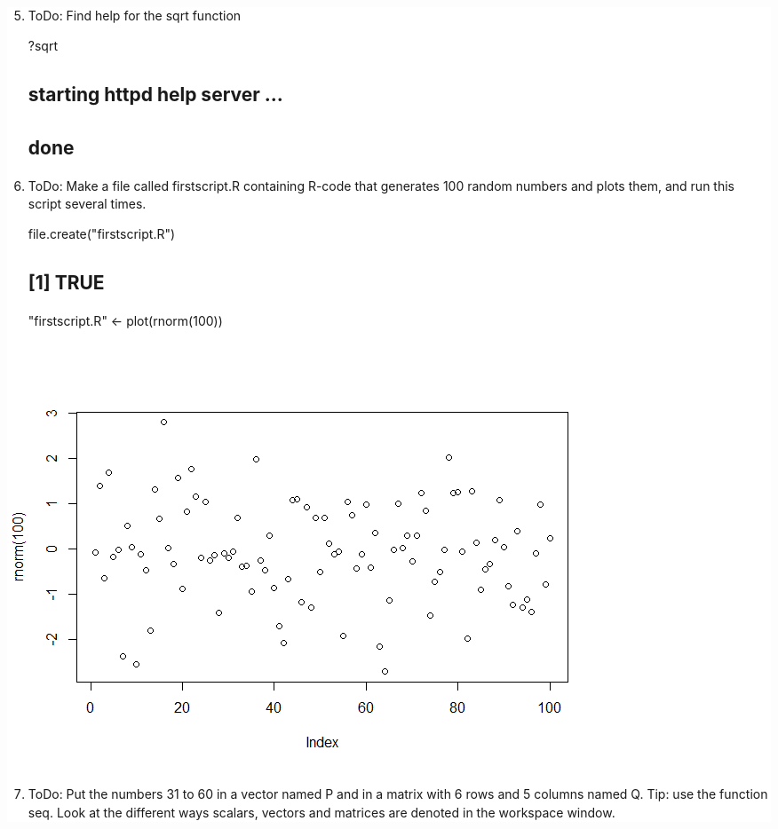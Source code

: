 5.  ToDo: Find help for the sqrt function



    ?sqrt

    ## starting httpd help server ...

    ##  done

6.  ToDo: Make a file called firstscript.R containing R-code that
    generates 100 random numbers and plots them, and run this script
    several times.



    file.create("firstscript.R")

    ## [1] TRUE

    "firstscript.R" <- plot(rnorm(100))

![](a0_files/figure-markdown_strict/unnamed-chunk-6-1.png)

7.  ToDo: Put the numbers 31 to 60 in a vector named P and in a matrix
    with 6 rows and 5 columns named Q. Tip: use the function seq. Look
    at the different ways scalars, vectors and matrices are denoted in
    the workspace window.

